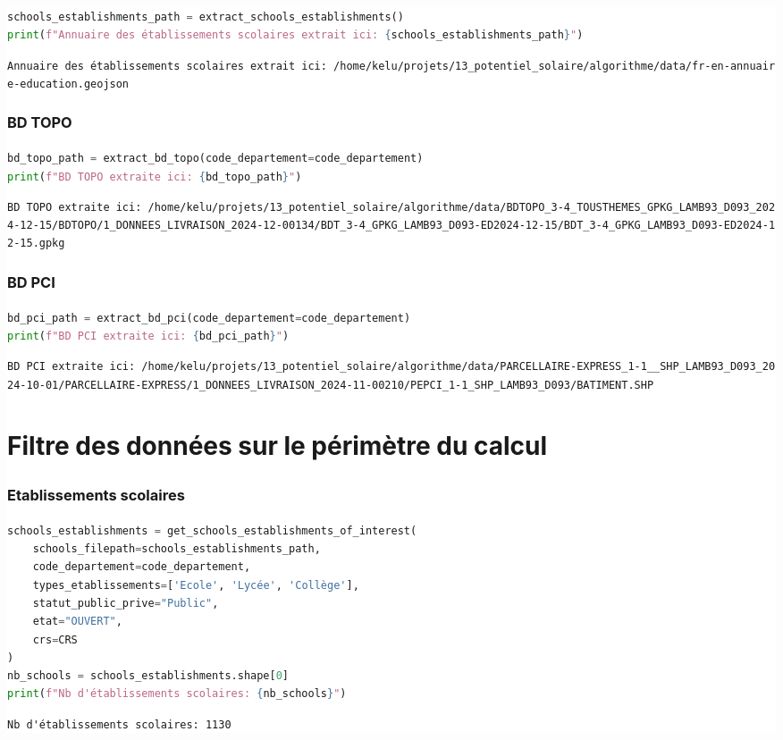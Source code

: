 ```python
schools_establishments_path = extract_schools_establishments()
print(f"Annuaire des établissements scolaires extrait ici: {schools_establishments_path}")
```

    Annuaire des établissements scolaires extrait ici: /home/kelu/projets/13_potentiel_solaire/algorithme/data/fr-en-annuaire-education.geojson


### BD TOPO


```python
bd_topo_path = extract_bd_topo(code_departement=code_departement)
print(f"BD TOPO extraite ici: {bd_topo_path}")
```

    BD TOPO extraite ici: /home/kelu/projets/13_potentiel_solaire/algorithme/data/BDTOPO_3-4_TOUSTHEMES_GPKG_LAMB93_D093_2024-12-15/BDTOPO/1_DONNEES_LIVRAISON_2024-12-00134/BDT_3-4_GPKG_LAMB93_D093-ED2024-12-15/BDT_3-4_GPKG_LAMB93_D093-ED2024-12-15.gpkg




### BD PCI


```python
bd_pci_path = extract_bd_pci(code_departement=code_departement)
print(f"BD PCI extraite ici: {bd_pci_path}")
```

    BD PCI extraite ici: /home/kelu/projets/13_potentiel_solaire/algorithme/data/PARCELLAIRE-EXPRESS_1-1__SHP_LAMB93_D093_2024-10-01/PARCELLAIRE-EXPRESS/1_DONNEES_LIVRAISON_2024-11-00210/PEPCI_1-1_SHP_LAMB93_D093/BATIMENT.SHP


# Filtre des données sur le périmètre du calcul

### Etablissements scolaires



```python
schools_establishments = get_schools_establishments_of_interest(
    schools_filepath=schools_establishments_path,
    code_departement=code_departement,
    types_etablissements=['Ecole', 'Lycée', 'Collège'],
    statut_public_prive="Public",
    etat="OUVERT",
    crs=CRS
)
nb_schools = schools_establishments.shape[0]
print(f"Nb d'établissements scolaires: {nb_schools}")
```

    Nb d'établissements scolaires: 1130
